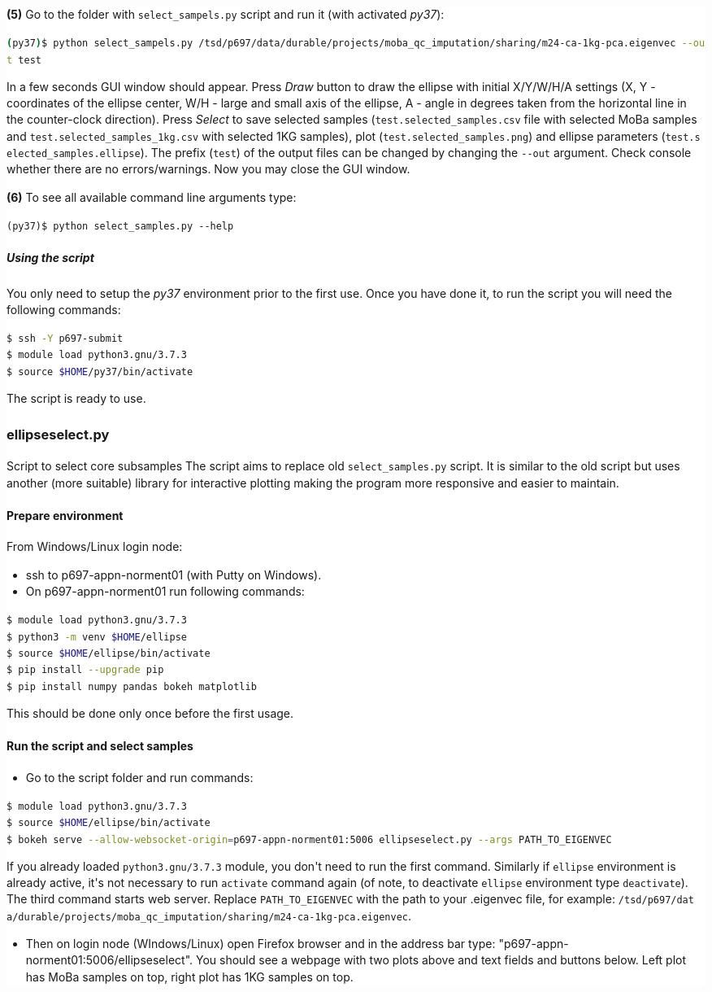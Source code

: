 **(5)** Go to the folder with `select_sampels.py` script and run it (with activated *py37*):
```sh
(py37)$ python select_sampels.py /tsd/p697/data/durable/projects/moba_qc_imputation/sharing/m24-ca-1kg-pca.eigenvec --out test
```
In a few seconds GUI window should appear.
Press *Draw* button to draw the ellipse with initial X/Y/W/H/A settings (X, Y - coordinates of the ellipse center, W/H - large and small axis of the ellipse, A - angle in degrees taken from the horizontal line in the counter-clock direction).
Press *Select* to save selected samples (`test.selected_samples.csv` file with selected MoBa samples and `test.selected_samples_1kg.csv` with selected 1KG samples), plot (`test.selected_samples.png`) and ellipse parameters (`test.selected_samples.ellipse`). The prefix (`test`) of the output files can be changed by changing the `--out` argument. Check console whether there are no errors/warnings. Now you may close the GUI window.

**(6)** To see all available command line arguments type:
```
(py37)$ python select_samples.py --help
```

##### Using the script
You only need to setup the *py37* environment prior to the first use. Once you have done it, to run the script you will need the following commands:
```sh
$ ssh -Y p697-submit
$ module load python3.gnu/3.7.3
$ source $HOME/py37/bin/activate
```
The script is ready to use. 

### ellipseselect.py
Script to select core subsamples
The script aims to replace old `select_samples.py` script. It is similar to the old script but uses another (more suitable) library for interactive plotting making the program more responsive and easier to maintain.

#### Prepare environment
From Windows/Linux login node:
- ssh to p697-appn-norment01 (with Putty on Windows).
- On p697-appn-norment01 run following commands:
```sh
$ module load python3.gnu/3.7.3
$ python3 -m venv $HOME/ellipse
$ source $HOME/ellipse/bin/activate
$ pip install --upgrade pip
$ pip install numpy pandas bokeh matplotlib
```
This should be done only once before the first usage.
#### Run the script and select samples
- Go to the script folder and run commands:
```sh
$ module load python3.gnu/3.7.3
$ source $HOME/ellipse/bin/activate
$ bokeh serve --allow-websocket-origin=p697-appn-norment01:5006 ellipseselect.py --args PATH_TO_EIGENVEC
```
If you already loaded `python3.gnu/3.7.3` module, you don't need to run the first command.
Similarly if `ellipse` environment is already active, it's not necessary to run `activate` command again (of note, to deactivate `ellipse` environment type `deactivate`).
The third command starts web server.
Replace `PATH_TO_EIGENVEC` with the path to your .eigenvec file, for example: `/tsd/p697/data/durable/projects/moba_qc_imputation/sharing/m24-ca-1kg-pca.eigenvec`.
- Then on login node (WIndows/Linux) open Firefox browser and in the address bar type: "p697-appn-norment01:5006/ellipseselect".
You should see a webpage with two plots above and text fields and buttons below. Left plot has MoBa samples on top, right plot has 1KG samples on top.